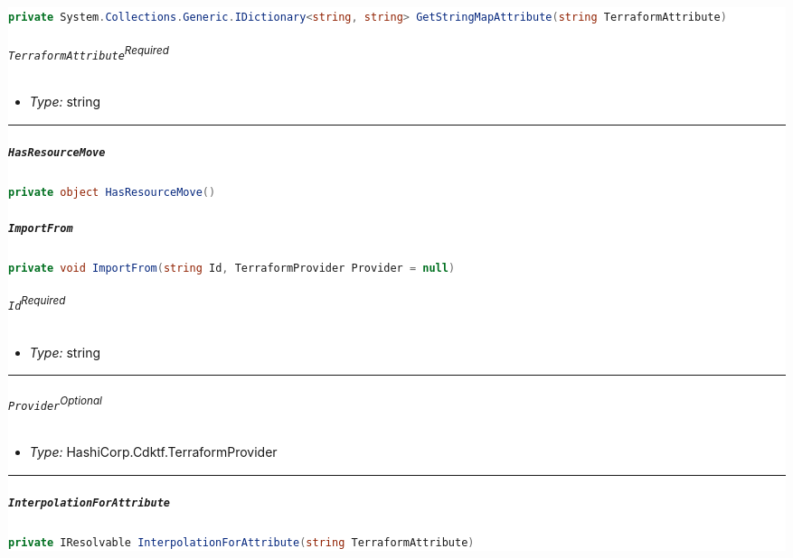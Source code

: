 ```csharp
private System.Collections.Generic.IDictionary<string, string> GetStringMapAttribute(string TerraformAttribute)
```

###### `TerraformAttribute`<sup>Required</sup> <a name="TerraformAttribute" id="rhizo-co-terraform-provider-oci.databaseExternalNonContainerDatabaseManagement.DatabaseExternalNonContainerDatabaseManagement.getStringMapAttribute.parameter.terraformAttribute"></a>

- *Type:* string

---

##### `HasResourceMove` <a name="HasResourceMove" id="rhizo-co-terraform-provider-oci.databaseExternalNonContainerDatabaseManagement.DatabaseExternalNonContainerDatabaseManagement.hasResourceMove"></a>

```csharp
private object HasResourceMove()
```

##### `ImportFrom` <a name="ImportFrom" id="rhizo-co-terraform-provider-oci.databaseExternalNonContainerDatabaseManagement.DatabaseExternalNonContainerDatabaseManagement.importFrom"></a>

```csharp
private void ImportFrom(string Id, TerraformProvider Provider = null)
```

###### `Id`<sup>Required</sup> <a name="Id" id="rhizo-co-terraform-provider-oci.databaseExternalNonContainerDatabaseManagement.DatabaseExternalNonContainerDatabaseManagement.importFrom.parameter.id"></a>

- *Type:* string

---

###### `Provider`<sup>Optional</sup> <a name="Provider" id="rhizo-co-terraform-provider-oci.databaseExternalNonContainerDatabaseManagement.DatabaseExternalNonContainerDatabaseManagement.importFrom.parameter.provider"></a>

- *Type:* HashiCorp.Cdktf.TerraformProvider

---

##### `InterpolationForAttribute` <a name="InterpolationForAttribute" id="rhizo-co-terraform-provider-oci.databaseExternalNonContainerDatabaseManagement.DatabaseExternalNonContainerDatabaseManagement.interpolationForAttribute"></a>

```csharp
private IResolvable InterpolationForAttribute(string TerraformAttribute)
```
